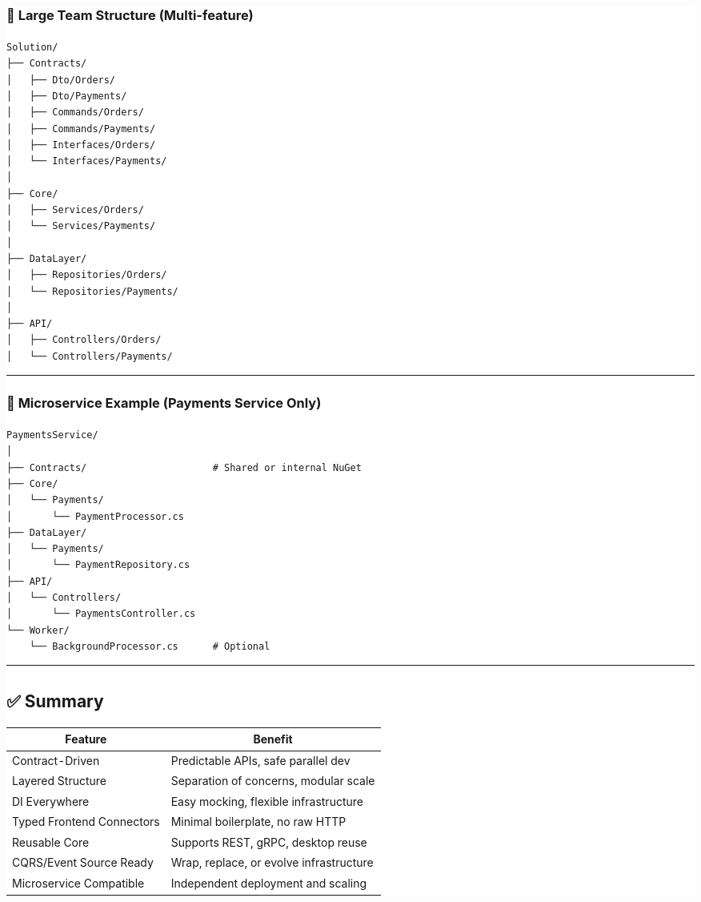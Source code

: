 
### 🔹 **Large Team Structure (Multi-feature)**

```
Solution/
├── Contracts/
│   ├── Dto/Orders/
│   ├── Dto/Payments/
│   ├── Commands/Orders/
│   ├── Commands/Payments/
│   ├── Interfaces/Orders/
│   └── Interfaces/Payments/
│
├── Core/
│   ├── Services/Orders/
│   └── Services/Payments/
│
├── DataLayer/
│   ├── Repositories/Orders/
│   └── Repositories/Payments/
│
├── API/
│   ├── Controllers/Orders/
│   └── Controllers/Payments/
```

---

### 🔹 **Microservice Example (Payments Service Only)**

```
PaymentsService/
│
├── Contracts/                      # Shared or internal NuGet
├── Core/
│   └── Payments/
│       └── PaymentProcessor.cs
├── DataLayer/
│   └── Payments/
│       └── PaymentRepository.cs
├── API/
│   └── Controllers/
│       └── PaymentsController.cs
└── Worker/
    └── BackgroundProcessor.cs      # Optional
```

---

## ✅ Summary

| Feature                   | Benefit                                 |
| ------------------------- | --------------------------------------- |
| Contract-Driven           | Predictable APIs, safe parallel dev     |
| Layered Structure         | Separation of concerns, modular scale   |
| DI Everywhere             | Easy mocking, flexible infrastructure   |
| Typed Frontend Connectors | Minimal boilerplate, no raw HTTP        |
| Reusable Core             | Supports REST, gRPC, desktop reuse      |
| CQRS/Event Source Ready   | Wrap, replace, or evolve infrastructure |
| Microservice Compatible   | Independent deployment and scaling      |